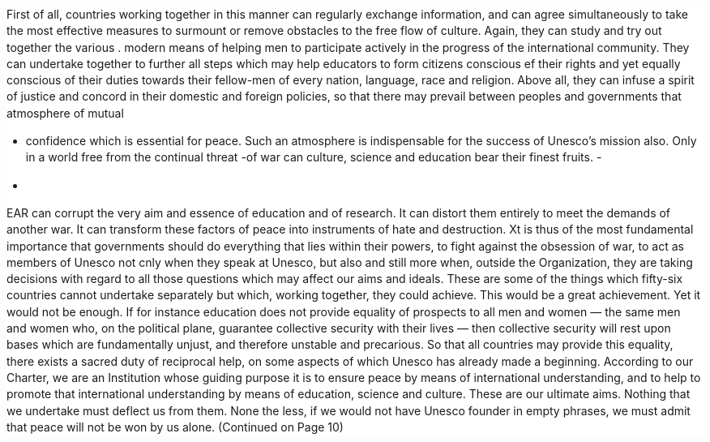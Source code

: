 First of all, countries working together in this manner can 
regularly exchange information, and can agree simultaneously 
to take the most effective measures to surmount or remove 
obstacles to the free flow of culture. 
Again, they can study and try out together the various . 
modern means of helping men to participate actively in the 
progress of the international community. They can undertake 
together to further all steps which may help educators to form 
citizens conscious ef their rights and yet equally conscious of 
their duties towards their fellow-men of every nation, language, 
race and religion. 
Above all, they can infuse a spirit of justice and concord 
in their domestic and foreign policies, so that there may prevail 
between peoples and governments that atmosphere of mutual 
- confidence which is essential for peace. Such an atmosphere 
is indispensable for the success of Unesco’s mission also. Only 
in a world free from the continual threat -of war can culture, 
science and education bear their finest fruits. - 
* 
EAR can corrupt the very aim and essence of education 
and of research. It can distort them entirely to meet the 
demands of another war. It can transform these factors 
of peace into instruments of hate and destruction. Xt is 
thus of the most fundamental importance that governments 
should do everything that lies within their powers, to fight 
against the obsession of war, to act as members of Unesco not 
cnly when they speak at Unesco, but also and still more when, 
outside the Organization, they are taking decisions with regard 
to all those questions which may affect our aims and ideals. 
These are some of the things which fifty-six countries cannot 
undertake separately but which, working together, they could 
achieve. 
This would be a great achievement. Yet it would not be 
enough. If for instance education does not provide equality 
of prospects to all men and women — the same men and women 
who, on the political plane, guarantee collective security with 
their lives — then collective security will rest upon bases 
which are fundamentally unjust, and therefore unstable and 
precarious. So that all countries may provide this equality, 
there exists a sacred duty of reciprocal help, on some aspects 
of which Unesco has already made a beginning. 
According to our Charter, we are an Institution whose 
guiding purpose it is to ensure peace by means of international 
understanding, and to help to promote that international 
understanding by means of education, science and culture. 
These are our ultimate aims. Nothing that we undertake must 
deflect us from them. None the less, if we would not 
have Unesco founder in empty phrases, we must admit that 
peace will not be won by us alone. 
(Continued on Page 10) 
   